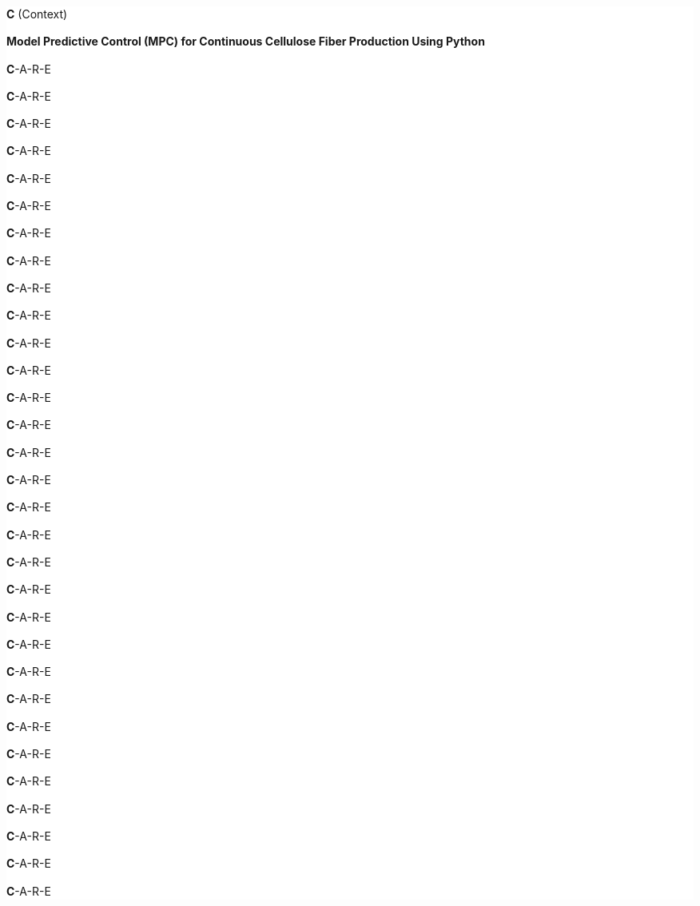 **C** (Context)

**Model Predictive Control (MPC) for Continuous Cellulose Fiber Production Using Python**

**C**-A-R-E

**C**-A-R-E

**C**-A-R-E

**C**-A-R-E

**C**-A-R-E

**C**-A-R-E

**C**-A-R-E

**C**-A-R-E

**C**-A-R-E

**C**-A-R-E

**C**-A-R-E

**C**-A-R-E

**C**-A-R-E

**C**-A-R-E

**C**-A-R-E

**C**-A-R-E

**C**-A-R-E

**C**-A-R-E

**C**-A-R-E

**C**-A-R-E

**C**-A-R-E

**C**-A-R-E

**C**-A-R-E

**C**-A-R-E

**C**-A-R-E

**C**-A-R-E

**C**-A-R-E

**C**-A-R-E

**C**-A-R-E

**C**-A-R-E

**C**-A-R-E
